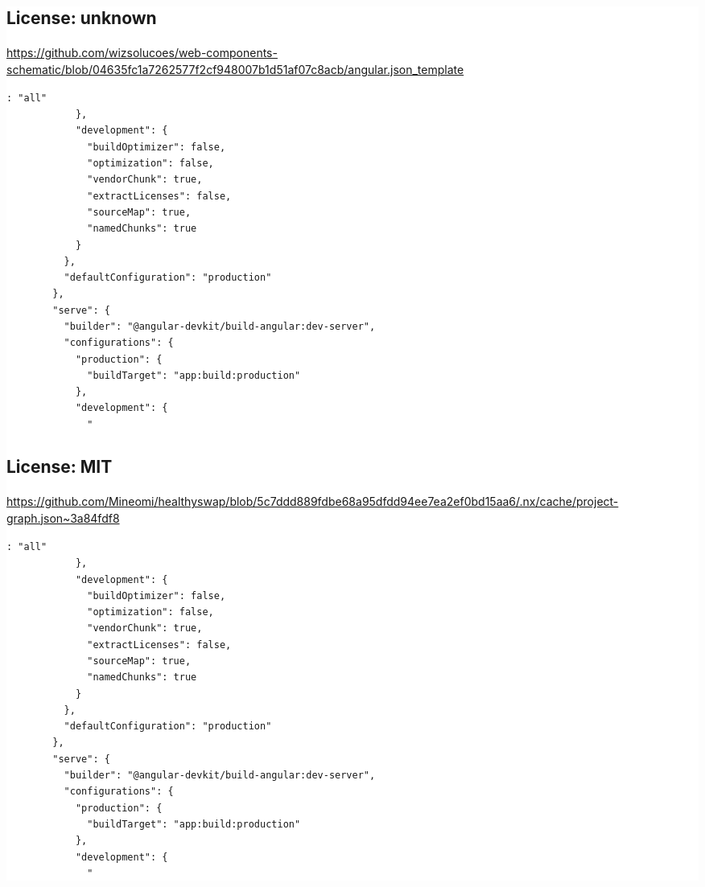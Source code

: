 
## License: unknown
https://github.com/wizsolucoes/web-components-schematic/blob/04635fc1a7262577f2cf948007b1d51af07c8acb/angular.json_template

```
: "all"
            },
            "development": {
              "buildOptimizer": false,
              "optimization": false,
              "vendorChunk": true,
              "extractLicenses": false,
              "sourceMap": true,
              "namedChunks": true
            }
          },
          "defaultConfiguration": "production"
        },
        "serve": {
          "builder": "@angular-devkit/build-angular:dev-server",
          "configurations": {
            "production": {
              "buildTarget": "app:build:production"
            },
            "development": {
              "
```


## License: MIT
https://github.com/Mineomi/healthyswap/blob/5c7ddd889fdbe68a95dfdd94ee7ea2ef0bd15aa6/.nx/cache/project-graph.json~3a84fdf8

```
: "all"
            },
            "development": {
              "buildOptimizer": false,
              "optimization": false,
              "vendorChunk": true,
              "extractLicenses": false,
              "sourceMap": true,
              "namedChunks": true
            }
          },
          "defaultConfiguration": "production"
        },
        "serve": {
          "builder": "@angular-devkit/build-angular:dev-server",
          "configurations": {
            "production": {
              "buildTarget": "app:build:production"
            },
            "development": {
              "
```
